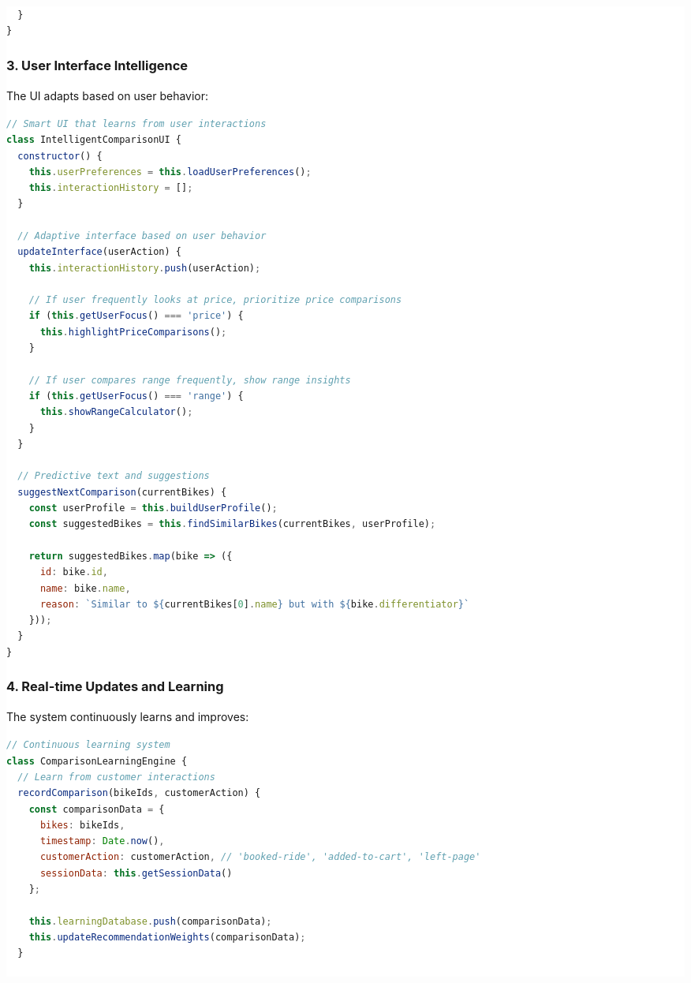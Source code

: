 ```javascript
  }
}
```

### 3. **User Interface Intelligence**

The UI adapts based on user behavior:

```javascript
// Smart UI that learns from user interactions
class IntelligentComparisonUI {
  constructor() {
    this.userPreferences = this.loadUserPreferences();
    this.interactionHistory = [];
  }
  
  // Adaptive interface based on user behavior
  updateInterface(userAction) {
    this.interactionHistory.push(userAction);
    
    // If user frequently looks at price, prioritize price comparisons
    if (this.getUserFocus() === 'price') {
      this.highlightPriceComparisons();
    }
    
    // If user compares range frequently, show range insights
    if (this.getUserFocus() === 'range') {
      this.showRangeCalculator();
    }
  }
  
  // Predictive text and suggestions
  suggestNextComparison(currentBikes) {
    const userProfile = this.buildUserProfile();
    const suggestedBikes = this.findSimilarBikes(currentBikes, userProfile);
    
    return suggestedBikes.map(bike => ({
      id: bike.id,
      name: bike.name,
      reason: `Similar to ${currentBikes[0].name} but with ${bike.differentiator}`
    }));
  }
}
```

### 4. **Real-time Updates and Learning**

The system continuously learns and improves:

```javascript
// Continuous learning system
class ComparisonLearningEngine {
  // Learn from customer interactions
  recordComparison(bikeIds, customerAction) {
    const comparisonData = {
      bikes: bikeIds,
      timestamp: Date.now(),
      customerAction: customerAction, // 'booked-ride', 'added-to-cart', 'left-page'
      sessionData: this.getSessionData()
    };
    
    this.learningDatabase.push(comparisonData);
    this.updateRecommendationWeights(comparisonData);
  }
  
```